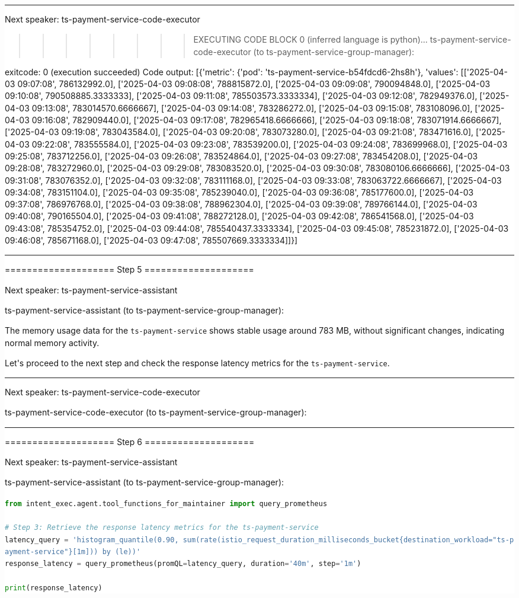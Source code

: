 --------------------------------------------------------------------------------

Next speaker: ts-payment-service-code-executor


>>>>>>>> EXECUTING CODE BLOCK 0 (inferred language is python)...
ts-payment-service-code-executor (to ts-payment-service-group-manager):

exitcode: 0 (execution succeeded)
Code output: 
[{'metric': {'pod': 'ts-payment-service-b54fdcd6-2hs8h'}, 'values': [['2025-04-03 09:07:08', 786132992.0], ['2025-04-03 09:08:08', 788815872.0], ['2025-04-03 09:09:08', 790094848.0], ['2025-04-03 09:10:08', 790508885.3333333], ['2025-04-03 09:11:08', 785503573.3333334], ['2025-04-03 09:12:08', 782949376.0], ['2025-04-03 09:13:08', 783014570.6666667], ['2025-04-03 09:14:08', 783286272.0], ['2025-04-03 09:15:08', 783108096.0], ['2025-04-03 09:16:08', 782909440.0], ['2025-04-03 09:17:08', 782965418.6666666], ['2025-04-03 09:18:08', 783071914.6666667], ['2025-04-03 09:19:08', 783043584.0], ['2025-04-03 09:20:08', 783073280.0], ['2025-04-03 09:21:08', 783471616.0], ['2025-04-03 09:22:08', 783555584.0], ['2025-04-03 09:23:08', 783539200.0], ['2025-04-03 09:24:08', 783699968.0], ['2025-04-03 09:25:08', 783712256.0], ['2025-04-03 09:26:08', 783524864.0], ['2025-04-03 09:27:08', 783454208.0], ['2025-04-03 09:28:08', 783272960.0], ['2025-04-03 09:29:08', 783083520.0], ['2025-04-03 09:30:08', 783080106.6666666], ['2025-04-03 09:31:08', 783076352.0], ['2025-04-03 09:32:08', 783111168.0], ['2025-04-03 09:33:08', 783063722.6666667], ['2025-04-03 09:34:08', 783151104.0], ['2025-04-03 09:35:08', 785239040.0], ['2025-04-03 09:36:08', 785177600.0], ['2025-04-03 09:37:08', 786976768.0], ['2025-04-03 09:38:08', 788962304.0], ['2025-04-03 09:39:08', 789766144.0], ['2025-04-03 09:40:08', 790165504.0], ['2025-04-03 09:41:08', 788272128.0], ['2025-04-03 09:42:08', 786541568.0], ['2025-04-03 09:43:08', 785354752.0], ['2025-04-03 09:44:08', 785540437.3333334], ['2025-04-03 09:45:08', 785231872.0], ['2025-04-03 09:46:08', 785671168.0], ['2025-04-03 09:47:08', 785507669.3333334]]}]


--------------------------------------------------------------------------------
==================== Step 5 ====================

Next speaker: ts-payment-service-assistant

ts-payment-service-assistant (to ts-payment-service-group-manager):

The memory usage data for the `ts-payment-service` shows stable usage around 783 MB, without significant changes, indicating normal memory activity.

Let's proceed to the next step and check the response latency metrics for the `ts-payment-service`.

--------------------------------------------------------------------------------

Next speaker: ts-payment-service-code-executor

ts-payment-service-code-executor (to ts-payment-service-group-manager):



--------------------------------------------------------------------------------
==================== Step 6 ====================

Next speaker: ts-payment-service-assistant

ts-payment-service-assistant (to ts-payment-service-group-manager):

```python
from intent_exec.agent.tool_functions_for_maintainer import query_prometheus

# Step 3: Retrieve the response latency metrics for the ts-payment-service
latency_query = 'histogram_quantile(0.90, sum(rate(istio_request_duration_milliseconds_bucket{destination_workload="ts-payment-service"}[1m])) by (le))'
response_latency = query_prometheus(promQL=latency_query, duration='40m', step='1m')

print(response_latency)
```
